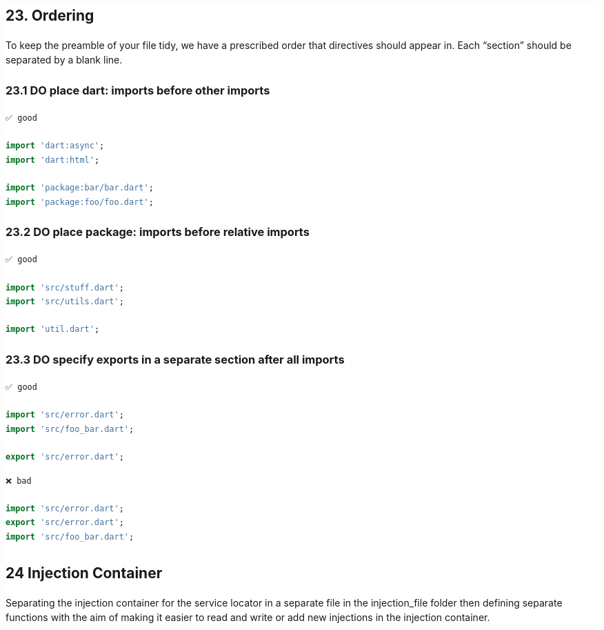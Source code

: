 

## 23. Ordering

To keep the preamble of your file tidy, we have a prescribed order that directives should appear in. Each “section” should be separated by a blank line.

### 23.1 DO place dart: imports before other imports

```dart
✅ good

import 'dart:async';
import 'dart:html';

import 'package:bar/bar.dart';
import 'package:foo/foo.dart';
```

### 23.2 DO place package: imports before relative imports

```dart
✅ good

import 'src/stuff.dart';
import 'src/utils.dart';

import 'util.dart';
```

### 23.3 DO specify exports in a separate section after all imports

```dart
✅ good

import 'src/error.dart';
import 'src/foo_bar.dart';

export 'src/error.dart';
```
```dart
❌ bad

import 'src/error.dart';
export 'src/error.dart';
import 'src/foo_bar.dart';
```


## 24 Injection Container
Separating the injection container for the service locator in a separate file in the injection_file folder then defining separate functions with the aim of making it easier to read and write or add new injections in the injection container.
